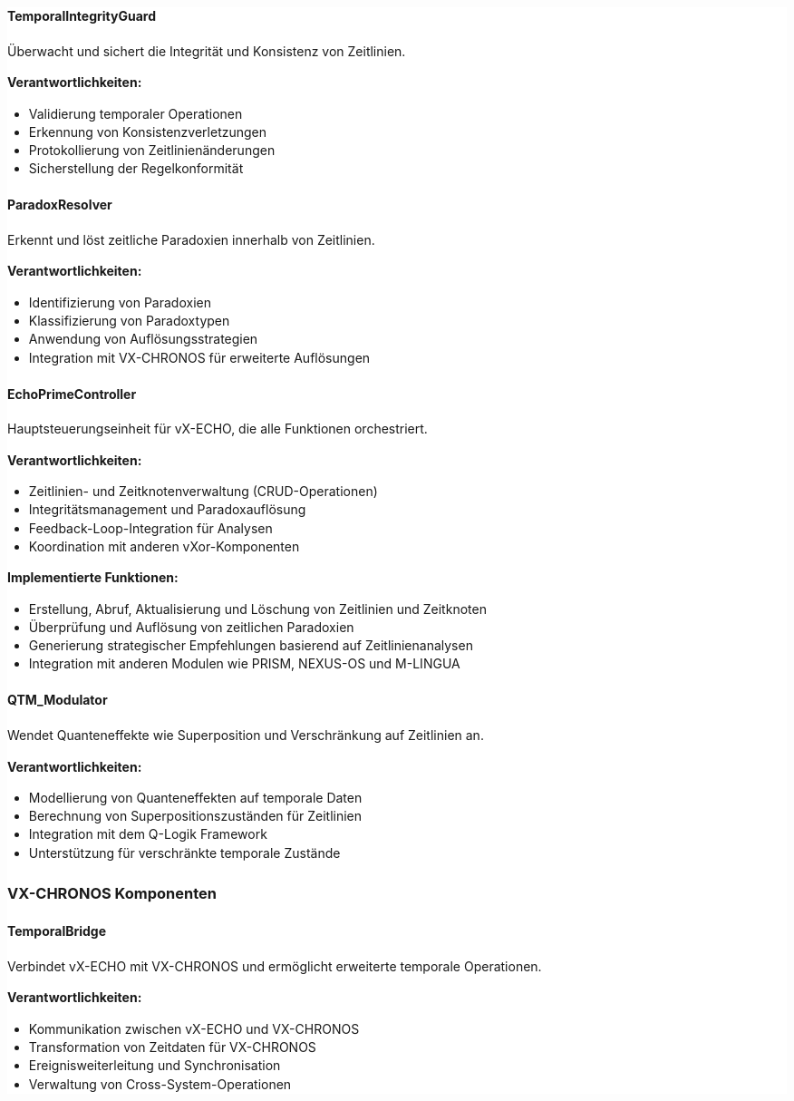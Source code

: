 #### TemporalIntegrityGuard

Überwacht und sichert die Integrität und Konsistenz von Zeitlinien.

**Verantwortlichkeiten:**
- Validierung temporaler Operationen
- Erkennung von Konsistenzverletzungen
- Protokollierung von Zeitlinienänderungen
- Sicherstellung der Regelkonformität

#### ParadoxResolver

Erkennt und löst zeitliche Paradoxien innerhalb von Zeitlinien.

**Verantwortlichkeiten:**
- Identifizierung von Paradoxien
- Klassifizierung von Paradoxtypen
- Anwendung von Auflösungsstrategien
- Integration mit VX-CHRONOS für erweiterte Auflösungen

#### EchoPrimeController

Hauptsteuerungseinheit für vX-ECHO, die alle Funktionen orchestriert.

**Verantwortlichkeiten:**
- Zeitlinien- und Zeitknotenverwaltung (CRUD-Operationen)
- Integritätsmanagement und Paradoxauflösung
- Feedback-Loop-Integration für Analysen
- Koordination mit anderen vXor-Komponenten

**Implementierte Funktionen:**
- Erstellung, Abruf, Aktualisierung und Löschung von Zeitlinien und Zeitknoten
- Überprüfung und Auflösung von zeitlichen Paradoxien
- Generierung strategischer Empfehlungen basierend auf Zeitlinienanalysen
- Integration mit anderen Modulen wie PRISM, NEXUS-OS und M-LINGUA

#### QTM_Modulator

Wendet Quanteneffekte wie Superposition und Verschränkung auf Zeitlinien an.

**Verantwortlichkeiten:**
- Modellierung von Quanteneffekten auf temporale Daten
- Berechnung von Superpositionszuständen für Zeitlinien
- Integration mit dem Q-Logik Framework
- Unterstützung für verschränkte temporale Zustände

### VX-CHRONOS Komponenten

#### TemporalBridge

Verbindet vX-ECHO mit VX-CHRONOS und ermöglicht erweiterte temporale Operationen.

**Verantwortlichkeiten:**
- Kommunikation zwischen vX-ECHO und VX-CHRONOS
- Transformation von Zeitdaten für VX-CHRONOS
- Ereignisweiterleitung und Synchronisation
- Verwaltung von Cross-System-Operationen

